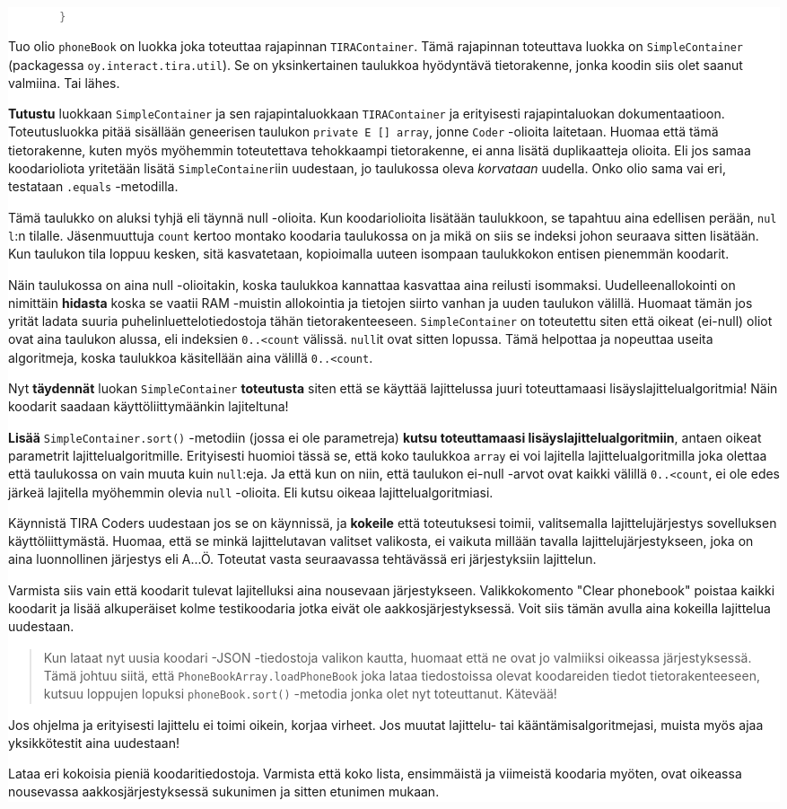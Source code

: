 ```Java
		}
```
Tuo olio `phoneBook` on luokka joka toteuttaa rajapinnan `TIRAContainer`. Tämä rajapinnan toteuttava luokka on `SimpleContainer` (packagessa `oy.interact.tira.util`). Se on yksinkertainen taulukkoa hyödyntävä tietorakenne, jonka koodin siis olet saanut valmiina. Tai lähes.

**Tutustu** luokkaan `SimpleContainer` ja sen rajapintaluokkaan `TIRAContainer` ja erityisesti rajapintaluokan dokumentaatioon. Toteutusluokka pitää sisällään geneerisen taulukon `private E [] array`, jonne `Coder` -olioita laitetaan. Huomaa että tämä tietorakenne, kuten myös myöhemmin toteutettava tehokkaampi tietorakenne, ei anna lisätä duplikaatteja olioita. Eli jos samaa koodarioliota yritetään lisätä `SimpleContainer`iin uudestaan, jo taulukossa oleva *korvataan* uudella. Onko olio sama vai eri, testataan `.equals` -metodilla.

Tämä taulukko on aluksi tyhjä eli täynnä null -olioita. Kun koodariolioita lisätään taulukkoon, se tapahtuu aina edellisen perään, `null`:n tilalle. Jäsenmuuttuja `count` kertoo montako koodaria taulukossa on ja mikä on siis se indeksi johon seuraava sitten lisätään. Kun taulukon tila loppuu kesken, sitä kasvatetaan, kopioimalla uuteen isompaan taulukkokon entisen pienemmän koodarit. 

Näin taulukossa on aina null -olioitakin, koska taulukkoa kannattaa kasvattaa aina reilusti isommaksi. Uudelleenallokointi on nimittäin **hidasta** koska se vaatii RAM -muistin allokointia ja tietojen siirto vanhan ja uuden taulukon välillä. Huomaat tämän jos yrität ladata suuria puhelinluettelotiedostoja tähän tietorakenteeseen. `SimpleContainer` on toteutettu siten että oikeat (ei-null) oliot ovat aina taulukon alussa, eli indeksien `0..<count` välissä. `null`it ovat sitten lopussa. Tämä helpottaa ja nopeuttaa useita algoritmeja, koska taulukkoa käsitellään aina välillä `0..<count`.

Nyt **täydennät** luokan `SimpleContainer` **toteutusta** siten että se käyttää lajittelussa juuri toteuttamaasi lisäyslajittelualgoritmia! Näin koodarit saadaan käyttöliittymäänkin lajiteltuna!

**Lisää** `SimpleContainer.sort()` -metodiin (jossa ei ole parametreja) **kutsu toteuttamaasi lisäyslajittelualgoritmiin**, antaen oikeat parametrit lajittelualgoritmille. Erityisesti huomioi tässä se, että koko taulukkoa `array` ei voi lajitella lajittelualgoritmilla joka olettaa että taulukossa on vain muuta kuin `null`:eja. Ja että kun on niin, että taulukon ei-null -arvot ovat kaikki välillä `0..<count`, ei ole edes järkeä lajitella myöhemmin olevia `null` -olioita. Eli kutsu oikeaa lajittelualgoritmiasi.

Käynnistä TIRA Coders uudestaan jos se on käynnissä, ja **kokeile** että toteutuksesi toimii, valitsemalla lajittelujärjestys sovelluksen käyttöliittymästä. Huomaa, että se minkä lajittelutavan valitset valikosta, ei vaikuta millään tavalla lajittelujärjestykseen, joka on aina luonnollinen järjestys eli A...Ö. Toteutat vasta seuraavassa tehtävässä eri järjestyksiin lajittelun. 

Varmista siis vain että koodarit tulevat lajitelluksi aina nousevaan järjestykseen. Valikkokomento "Clear phonebook" poistaa kaikki koodarit ja lisää alkuperäiset kolme testikoodaria jotka eivät ole aakkosjärjestyksessä. Voit siis tämän avulla aina kokeilla lajittelua uudestaan.

> Kun lataat nyt uusia koodari -JSON -tiedostoja valikon kautta, huomaat että ne ovat jo valmiiksi oikeassa järjestyksessä. Tämä johtuu siitä, että `PhoneBookArray.loadPhoneBook` joka lataa tiedostoissa olevat koodareiden tiedot tietorakenteeseen, kutsuu loppujen lopuksi `phoneBook.sort()` -metodia jonka olet nyt toteuttanut. Kätevää!

Jos ohjelma ja erityisesti lajittelu ei toimi oikein, korjaa virheet. Jos muutat lajittelu- tai kääntämisalgoritmejasi, muista myös ajaa yksikkötestit aina uudestaan! 

Lataa eri kokoisia pieniä koodaritiedostoja. Varmista että koko lista, ensimmäistä ja viimeistä koodaria myöten, ovat oikeassa nousevassa aakkosjärjestyksessä sukunimen ja sitten etunimen mukaan.
